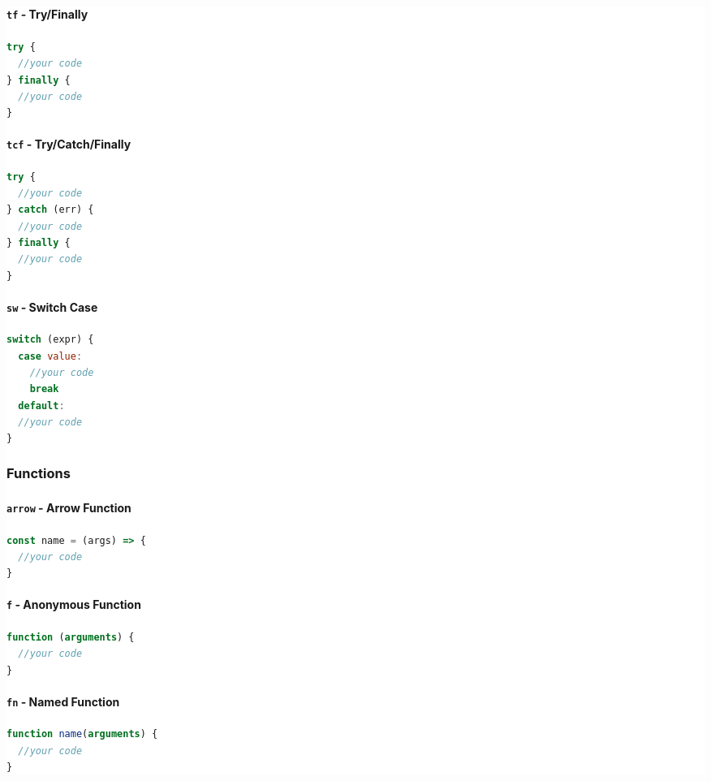 #### `tf` - Try/Finally

```javascript
try {
  //your code
} finally {
  //your code
}
```

#### `tcf` - Try/Catch/Finally

```javascript
try {
  //your code
} catch (err) {
  //your code
} finally {
  //your code
}
```

#### `sw` - Switch Case

```javascript
switch (expr) {
  case value:
    //your code
    break
  default:
  //your code
}
```

### Functions

#### `arrow` - Arrow Function

```javascript
const name = (args) => {
  //your code
}
```

#### `f` - Anonymous Function

```javascript
function (arguments) {
  //your code
}
```

#### `fn` - Named Function

```javascript
function name(arguments) {
  //your code
}
```
